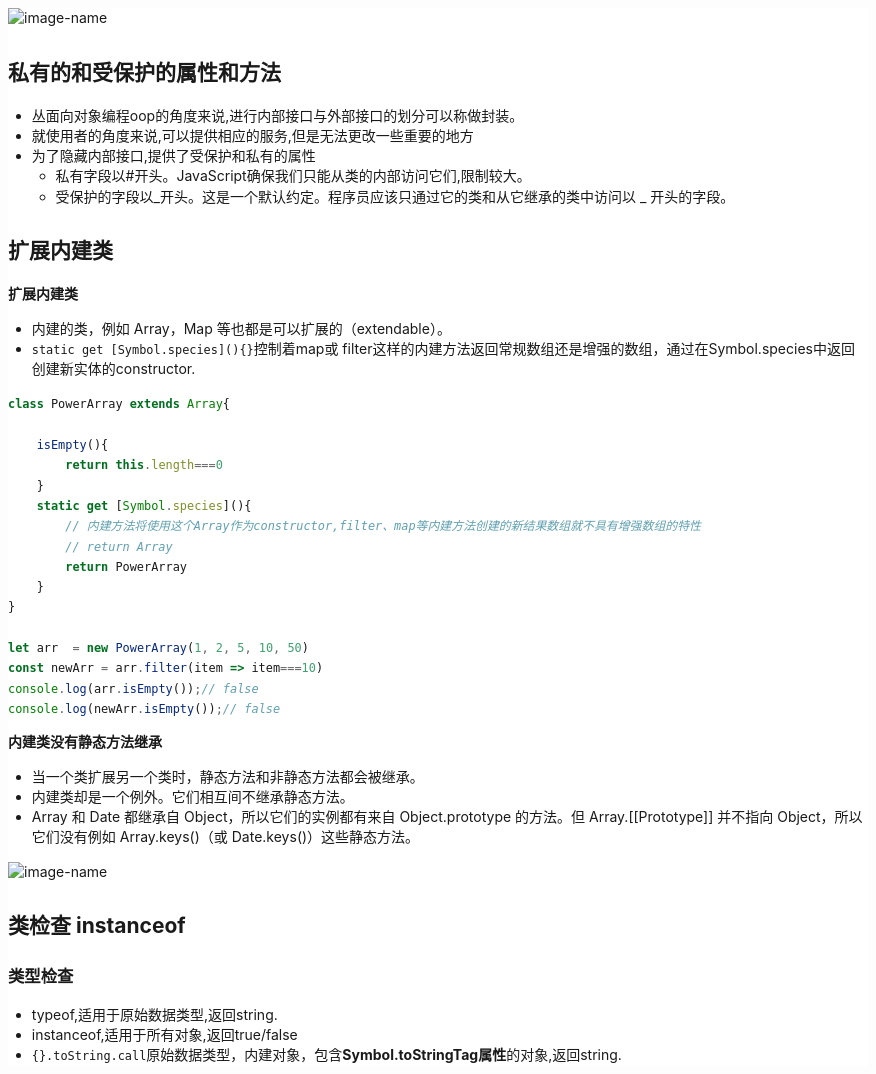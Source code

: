 ![image-name](https://zh.javascript.info/task/class-extend-object/rabbit-extends-object.svg)

## 私有的和受保护的属性和方法

- 丛面向对象编程oop的角度来说,进行内部接口与外部接口的划分可以称做封装。
- 就使用者的角度来说,可以提供相应的服务,但是无法更改一些重要的地方
- 为了隐藏内部接口,提供了受保护和私有的属性
  - 私有字段以#开头。JavaScript确保我们只能从类的内部访问它们,限制较大。
  - 受保护的字段以_开头。这是一个默认约定。程序员应该只通过它的类和从它继承的类中访问以 _ 开头的字段。

## 扩展内建类

**扩展内建类**
- 内建的类，例如 Array，Map 等也都是可以扩展的（extendable）。
- `static get [Symbol.species](){}`控制着map或 filter这样的内建方法返回常规数组还是增强的数组，通过在Symbol.species中返回创建新实体的constructor.
```javascript
class PowerArray extends Array{

    isEmpty(){
        return this.length===0
    }
    static get [Symbol.species](){
        // 内建方法将使用这个Array作为constructor,filter、map等内建方法创建的新结果数组就不具有增强数组的特性
        // return Array
        return PowerArray
    }
}

let arr  = new PowerArray(1, 2, 5, 10, 50)
const newArr = arr.filter(item => item===10)
console.log(arr.isEmpty());// false
console.log(newArr.isEmpty());// false

```
 
**内建类没有静态方法继承**
- 当一个类扩展另一个类时，静态方法和非静态方法都会被继承。
- 内建类却是一个例外。它们相互间不继承静态方法。
- Array 和 Date 都继承自 Object，所以它们的实例都有来自 Object.prototype 的方法。但 Array.[[Prototype]] 并不指向 Object，所以它们没有例如 Array.keys()（或 Date.keys()）这些静态方法。

![image-name](https://zh.javascript.info/article/extend-natives/object-date-inheritance.svg)


## 类检查 instanceof

### 类型检查

- typeof,适用于原始数据类型,返回string.
- instanceof,适用于所有对象,返回true/false
- `{}.toString.call`原始数据类型，内建对象，包含**Symbol.toStringTag属性**的对象,返回string.
